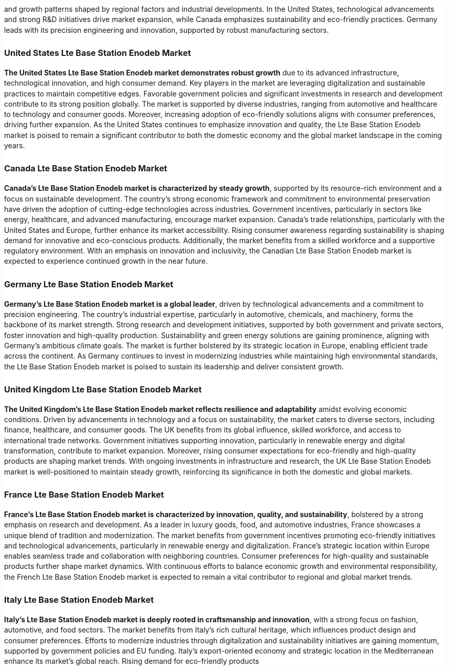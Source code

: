 and growth patterns shaped by regional factors and industrial developments. In the United States, technological advancements and strong R&amp;D initiatives drive market expansion, while Canada emphasizes sustainability and eco-friendly practices. Germany leads with its precision engineering and innovation, supported by robust manufacturing sectors.</span></em></p></blockquote><h3><strong>United States Lte Base Station Enodeb Market</strong></h3><p><strong>The United States Lte Base Station Enodeb market demonstrates robust growth</strong> due to its advanced infrastructure, technological innovation, and high consumer demand. Key players in the market are leveraging digitalization and sustainable practices to maintain competitive edges. Favorable government policies and significant investments in research and development contribute to its strong position globally. The market is supported by diverse industries, ranging from automotive and healthcare to technology and consumer goods. Moreover, increasing adoption of eco-friendly solutions aligns with consumer preferences, driving further expansion. As the United States continues to emphasize innovation and quality, the Lte Base Station Enodeb market is poised to remain a significant contributor to both the domestic economy and the global market landscape in the coming years.</p><h3><strong>Canada Lte Base Station Enodeb Market</strong></h3><p><strong>Canada&rsquo;s Lte Base Station Enodeb market is characterized by steady growth</strong>, supported by its resource-rich environment and a focus on sustainable development. The country&rsquo;s strong economic framework and commitment to environmental preservation have driven the adoption of cutting-edge technologies across industries. Government incentives, particularly in sectors like energy, healthcare, and advanced manufacturing, encourage market expansion. Canada&rsquo;s trade relationships, particularly with the United States and Europe, further enhance its market accessibility. Rising consumer awareness regarding sustainability is shaping demand for innovative and eco-conscious products. Additionally, the market benefits from a skilled workforce and a supportive regulatory environment. With an emphasis on innovation and inclusivity, the Canadian Lte Base Station Enodeb market is expected to experience continued growth in the near future.</p><h3><strong>Germany Lte Base Station Enodeb Market</strong></h3><p><strong>Germany&rsquo;s Lte Base Station Enodeb market is a global leader</strong>, driven by technological advancements and a commitment to precision engineering. The country&rsquo;s industrial expertise, particularly in automotive, chemicals, and machinery, forms the backbone of its market strength. Strong research and development initiatives, supported by both government and private sectors, foster innovation and high-quality production. Sustainability and green energy solutions are gaining prominence, aligning with Germany&rsquo;s ambitious climate goals. The market is further bolstered by its strategic location in Europe, enabling efficient trade across the continent. As Germany continues to invest in modernizing industries while maintaining high environmental standards, the Lte Base Station Enodeb market is poised to sustain its leadership and deliver consistent growth.</p><h3><strong>United Kingdom Lte Base Station Enodeb Market</strong></h3><p><strong>The United Kingdom&rsquo;s Lte Base Station Enodeb market reflects resilience and adaptability</strong> amidst evolving economic conditions. Driven by advancements in technology and a focus on sustainability, the market caters to diverse sectors, including finance, healthcare, and consumer goods. The UK benefits from its global influence, skilled workforce, and access to international trade networks. Government initiatives supporting innovation, particularly in renewable energy and digital transformation, contribute to market expansion. Moreover, rising consumer expectations for eco-friendly and high-quality products are shaping market trends. With ongoing investments in infrastructure and research, the UK Lte Base Station Enodeb market is well-positioned to maintain steady growth, reinforcing its significance in both the domestic and global markets.</p><h3><strong>France Lte Base Station Enodeb Market</strong></h3><p><strong>France&rsquo;s Lte Base Station Enodeb market is characterized by innovation, quality, and sustainability</strong>, bolstered by a strong emphasis on research and development. As a leader in luxury goods, food, and automotive industries, France showcases a unique blend of tradition and modernization. The market benefits from government incentives promoting eco-friendly initiatives and technological advancements, particularly in renewable energy and digitalization. France&rsquo;s strategic location within Europe enables seamless trade and collaboration with neighboring countries. Consumer preferences for high-quality and sustainable products further shape market dynamics. With continuous efforts to balance economic growth and environmental responsibility, the French Lte Base Station Enodeb market is expected to remain a vital contributor to regional and global market trends.</p><h3><strong>Italy Lte Base Station Enodeb Market</strong></h3><p><strong>Italy&rsquo;s Lte Base Station Enodeb market is deeply rooted in craftsmanship and innovation</strong>, with a strong focus on fashion, automotive, and food sectors. The market benefits from Italy&rsquo;s rich cultural heritage, which influences product design and consumer preferences. Efforts to modernize industries through digitalization and sustainability initiatives are gaining momentum, supported by government policies and EU funding. Italy&rsquo;s export-oriented economy and strategic location in the Mediterranean enhance its market&rsquo;s global reach. Rising demand for eco-friendly products